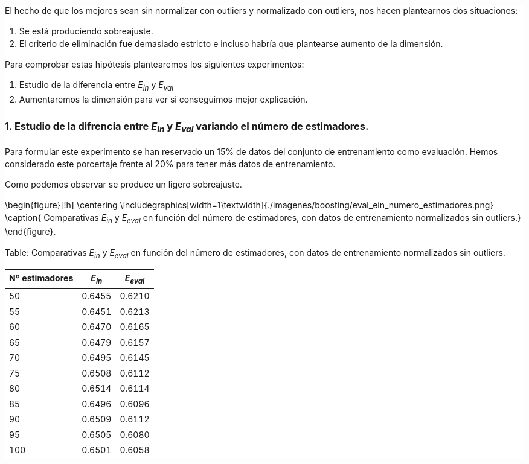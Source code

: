 
El hecho de que los mejores sean  sin normalizar con outliers y normalizado con outliers, nos hacen plantearnos dos situaciones:  
1. Se está produciendo sobreajuste.  
2. El criterio de eliminación fue demasiado estricto e incluso habría que plantearse aumento de la dimensión.  

Para comprobar estas hipótesis plantearemos los siguientes experimentos:  

1. Estudio de la diferencia entre $E_{in}$ y $E_{val}$  
2. Aumentaremos la dimensión para ver si conseguimos mejor explicación.  


### 1. Estudio de la difrencia entre $E_{in}$ y $E_{val}$ variando el número de estimadores.  

Para formular este experimento se han reservado un $15\%$ de datos del conjunto de entrenamiento como evaluación. Hemos considerado este porcertaje frente al $20\%$ para tener más datos de entrenamiento.   


Como podemos observar se produce un ligero sobreajuste.  

\begin{figure}[!h]
\centering
\includegraphics[width=1\textwidth]{./imagenes/boosting/eval_ein_numero_estimadores.png}
\caption{ Comparativas $E_{in}$ y  $E_{eval}$ en función del número de estimadores, con datos de entrenamiento normalizados sin outliers.}
\end{figure}.   


Table: Comparativas $E_{in}$ y  $E_{eval}$ en función del número de estimadores, con datos de entrenamiento normalizados sin outliers.   

| Nº estimadores | $E_{in}$ | $E_{eval}$ |
|----------------|----------|------------|
| 50             | 0.6455   | 0.6210     |
| 55             | 0.6451   | 0.6213     |
| 60             | 0.6470   | 0.6165     |
| 65             | 0.6479   | 0.6157     |
| 70             | 0.6495   | 0.6145     |
| 75             | 0.6508   | 0.6112     |
| 80             | 0.6514   | 0.6114     |
| 85             | 0.6496   | 0.6096     |
| 90             | 0.6509   | 0.6112     |
| 95             | 0.6505   | 0.6080     |
| 100            | 0.6501   | 0.6058     |

